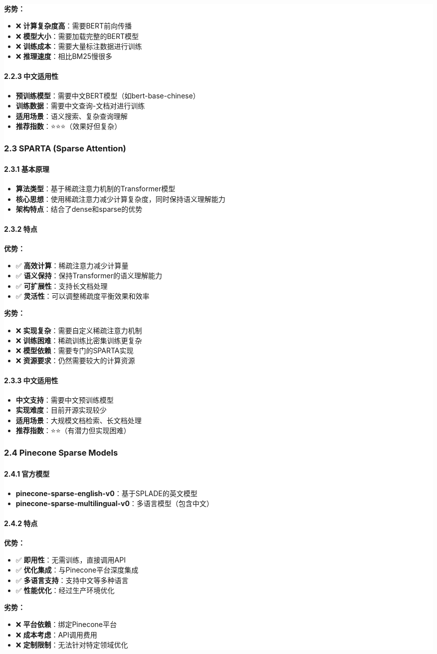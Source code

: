 **劣势：**
- ❌ **计算复杂度高**：需要BERT前向传播
- ❌ **模型大小**：需要加载完整的BERT模型
- ❌ **训练成本**：需要大量标注数据进行训练
- ❌ **推理速度**：相比BM25慢很多

#### 2.2.3 中文适用性
- **预训练模型**：需要中文BERT模型（如bert-base-chinese）
- **训练数据**：需要中文查询-文档对进行训练
- **适用场景**：语义搜索、复杂查询理解
- **推荐指数**：⭐⭐⭐（效果好但复杂）

### 2.3 SPARTA (Sparse Attention)

#### 2.3.1 基本原理
- **算法类型**：基于稀疏注意力机制的Transformer模型
- **核心思想**：使用稀疏注意力减少计算复杂度，同时保持语义理解能力
- **架构特点**：结合了dense和sparse的优势

#### 2.3.2 特点
**优势：**
- ✅ **高效计算**：稀疏注意力减少计算量
- ✅ **语义保持**：保持Transformer的语义理解能力
- ✅ **可扩展性**：支持长文档处理
- ✅ **灵活性**：可以调整稀疏度平衡效果和效率

**劣势：**
- ❌ **实现复杂**：需要自定义稀疏注意力机制
- ❌ **训练困难**：稀疏训练比密集训练更复杂
- ❌ **模型依赖**：需要专门的SPARTA实现
- ❌ **资源要求**：仍然需要较大的计算资源

#### 2.3.3 中文适用性
- **中文支持**：需要中文预训练模型
- **实现难度**：目前开源实现较少
- **适用场景**：大规模文档检索、长文档处理
- **推荐指数**：⭐⭐（有潜力但实现困难）

### 2.4 Pinecone Sparse Models

#### 2.4.1 官方模型
- **pinecone-sparse-english-v0**：基于SPLADE的英文模型
- **pinecone-sparse-multilingual-v0**：多语言模型（包含中文）

#### 2.4.2 特点
**优势：**
- ✅ **即用性**：无需训练，直接调用API
- ✅ **优化集成**：与Pinecone平台深度集成
- ✅ **多语言支持**：支持中文等多种语言
- ✅ **性能优化**：经过生产环境优化

**劣势：**
- ❌ **平台依赖**：绑定Pinecone平台
- ❌ **成本考虑**：API调用费用
- ❌ **定制限制**：无法针对特定领域优化
